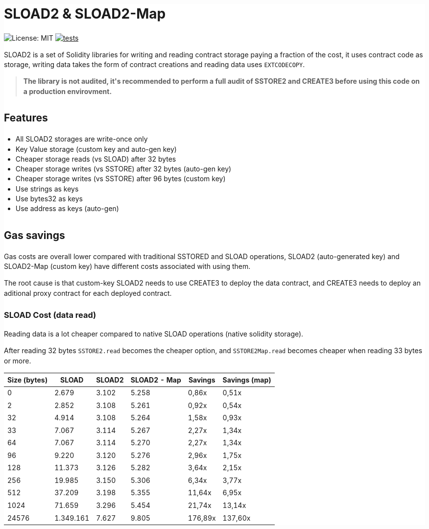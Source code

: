 # SLOAD2 & SLOAD2-Map

![License: MIT](https://img.shields.io/badge/License-MIT-blue.svg)
[![tests](https://github.com/yoheinishikubo/sstore2/actions/workflows/tests.yml/badge.svg)](https://github.com/yoheinishikubo/sstore2/actions/workflows/tests.yml)

SLOAD2 is a set of Solidity libraries for writing and reading contract storage paying a fraction of the cost, it uses contract code as storage, writing data takes the form of contract creations and reading data uses `EXTCODECOPY`.

> **The library is not audited, it's recommended to perform a full audit of SSTORE2 and CREATE3 before using this code on a production envirovment.**

## Features

- All SLOAD2 storages are write-once only
- Key Value storage (custom key and auto-gen key)
- Cheaper storage reads (vs SLOAD) after 32 bytes
- Cheaper storage writes (vs SSTORE) after 32 bytes (auto-gen key)
- Cheaper storage writes (vs SSTORE) after 96 bytes (custom key)
- Use strings as keys
- Use bytes32 as keys
- Use address as keys (auto-gen)

## Gas savings

Gas costs are overall lower compared with traditional SSTORED and SLOAD operations, SLOAD2 (auto-generated key) and SLOAD2-Map (custom key) have different costs associated with using them.

The root cause is that custom-key SLOAD2 needs to use CREATE3 to deploy the data contract, and CREATE3 needs to deploy an aditional proxy contract for each deployed contract.

### SLOAD Cost (data read)

Reading data is a lot cheaper compared to native SLOAD operations (native solidity storage).

After reading 32 bytes `SSTORE2.read` becomes the cheaper option, and `SSTORE2Map.read` becomes cheaper when reading 33 bytes or more.

| Size (bytes) | SLOAD     | SLOAD2 | SLOAD2 - Map | Savings | Savings (map) |
|--------------|-----------|--------|--------------|---------|---------------|
|            0 |     2.679 |  3.102 |        5.258 |   0,86x |         0,51x |
|            2 |     2.852 |  3.108 |        5.261 |   0,92x |         0,54x |
|           32 |     4.914 |  3.108 |        5.264 |   1,58x |         0,93x |
|           33 |     7.067 |  3.114 |        5.267 |   2,27x |         1,34x |
|           64 |     7.067 |  3.114 |        5.270 |   2,27x |         1,34x |
|           96 |     9.220 |  3.120 |        5.276 |   2,96x |         1,75x |
|          128 |    11.373 |  3.126 |        5.282 |   3,64x |         2,15x |
|          256 |    19.985 |  3.150 |        5.306 |   6,34x |         3,77x |
|          512 |    37.209 |  3.198 |        5.355 |  11,64x |         6,95x |
|         1024 |    71.659 |  3.296 |        5.454 |  21,74x |        13,14x |
|        24576 | 1.349.161 |  7.627 |        9.805 | 176,89x |       137,60x |
